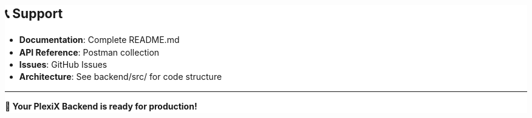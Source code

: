 ## 📞 Support

- **Documentation**: Complete README.md
- **API Reference**: Postman collection
- **Issues**: GitHub Issues
- **Architecture**: See backend/src/ for code structure

---

**🎉 Your PlexiX Backend is ready for production!**
